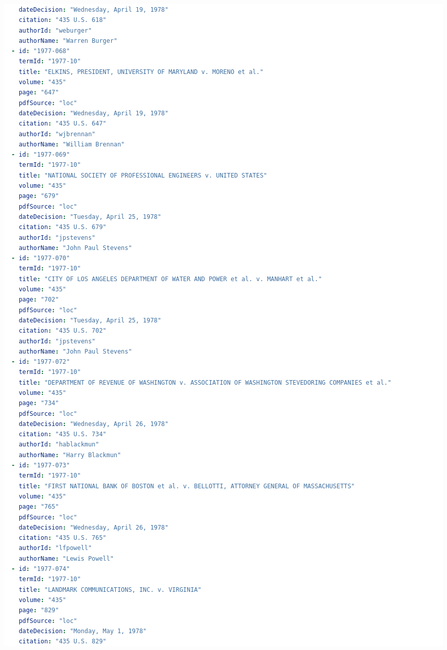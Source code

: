 ```yaml
    dateDecision: "Wednesday, April 19, 1978"
    citation: "435 U.S. 618"
    authorId: "weburger"
    authorName: "Warren Burger"
  - id: "1977-068"
    termId: "1977-10"
    title: "ELKINS, PRESIDENT, UNIVERSITY OF MARYLAND v. MORENO et al."
    volume: "435"
    page: "647"
    pdfSource: "loc"
    dateDecision: "Wednesday, April 19, 1978"
    citation: "435 U.S. 647"
    authorId: "wjbrennan"
    authorName: "William Brennan"
  - id: "1977-069"
    termId: "1977-10"
    title: "NATIONAL SOCIETY OF PROFESSIONAL ENGINEERS v. UNITED STATES"
    volume: "435"
    page: "679"
    pdfSource: "loc"
    dateDecision: "Tuesday, April 25, 1978"
    citation: "435 U.S. 679"
    authorId: "jpstevens"
    authorName: "John Paul Stevens"
  - id: "1977-070"
    termId: "1977-10"
    title: "CITY OF LOS ANGELES DEPARTMENT OF WATER AND POWER et al. v. MANHART et al."
    volume: "435"
    page: "702"
    pdfSource: "loc"
    dateDecision: "Tuesday, April 25, 1978"
    citation: "435 U.S. 702"
    authorId: "jpstevens"
    authorName: "John Paul Stevens"
  - id: "1977-072"
    termId: "1977-10"
    title: "DEPARTMENT OF REVENUE OF WASHINGTON v. ASSOCIATION OF WASHINGTON STEVEDORING COMPANIES et al."
    volume: "435"
    page: "734"
    pdfSource: "loc"
    dateDecision: "Wednesday, April 26, 1978"
    citation: "435 U.S. 734"
    authorId: "hablackmun"
    authorName: "Harry Blackmun"
  - id: "1977-073"
    termId: "1977-10"
    title: "FIRST NATIONAL BANK OF BOSTON et al. v. BELLOTTI, ATTORNEY GENERAL OF MASSACHUSETTS"
    volume: "435"
    page: "765"
    pdfSource: "loc"
    dateDecision: "Wednesday, April 26, 1978"
    citation: "435 U.S. 765"
    authorId: "lfpowell"
    authorName: "Lewis Powell"
  - id: "1977-074"
    termId: "1977-10"
    title: "LANDMARK COMMUNICATIONS, INC. v. VIRGINIA"
    volume: "435"
    page: "829"
    pdfSource: "loc"
    dateDecision: "Monday, May 1, 1978"
    citation: "435 U.S. 829"
```